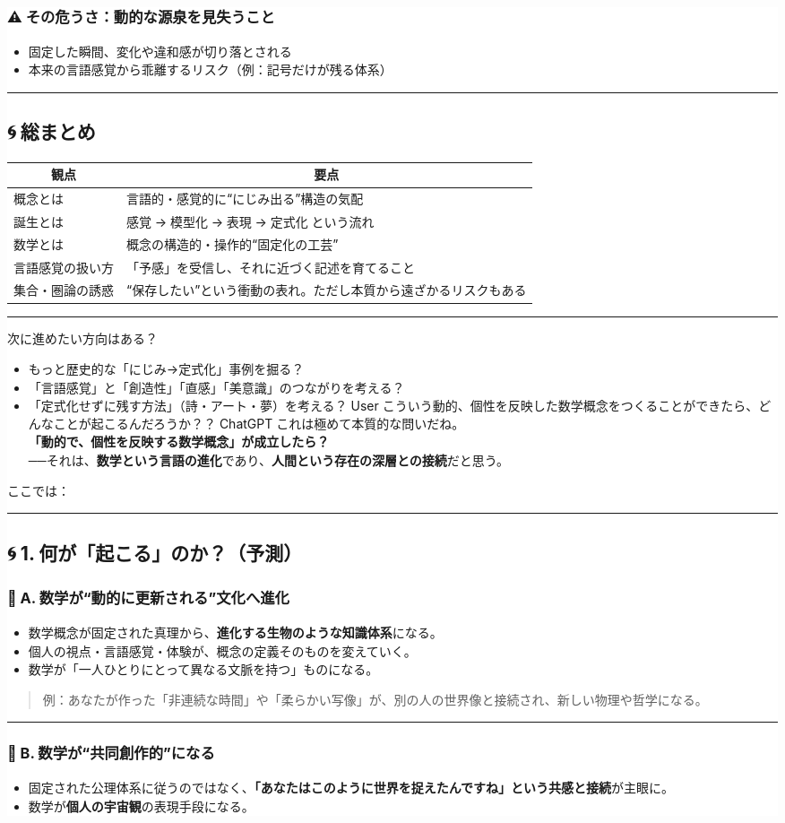 ### ⚠️ その危うさ：**動的な源泉を見失うこと**
- 固定した瞬間、変化や違和感が切り落とされる  
- 本来の言語感覚から乖離するリスク（例：記号だけが残る体系）

---

## 🌀 総まとめ

| 観点 | 要点 |
|------|------|
| 概念とは | 言語的・感覚的に“にじみ出る”構造の気配 |
| 誕生とは | 感覚 → 模型化 → 表現 → 定式化 という流れ |
| 数学とは | 概念の構造的・操作的“固定化の工芸” |
| 言語感覚の扱い方 | 「予感」を受信し、それに近づく記述を育てること |
| 集合・圏論の誘惑 | “保存したい”という衝動の表れ。ただし本質から遠ざかるリスクもある |

---

次に進めたい方向はある？

- もっと歴史的な「にじみ→定式化」事例を掘る？
- 「言語感覚」と「創造性」「直感」「美意識」のつながりを考える？
- 「定式化せずに残す方法」（詩・アート・夢）を考える？
User
こういう動的、個性を反映した数学概念をつくることができたら、どんなことが起こるんだろうか？？
ChatGPT
これは極めて本質的な問いだね。  
**「動的で、個性を反映する数学概念」が成立したら？**  
──それは、**数学という言語の進化**であり、**人間という存在の深層との接続**だと思う。

ここでは：

---

## 🌀 1. 何が「起こる」のか？（予測）

### 🔁 A. **数学が“動的に更新される”文化へ進化**
- 数学概念が固定された真理から、**進化する生物のような知識体系**になる。
- 個人の視点・言語感覚・体験が、概念の定義そのものを変えていく。
- 数学が「一人ひとりにとって異なる文脈を持つ」ものになる。

> 例：あなたが作った「非連続な時間」や「柔らかい写像」が、別の人の世界像と接続され、新しい物理や哲学になる。

---

### 👥 B. **数学が“共同創作的”になる**
- 固定された公理体系に従うのではなく、**「あなたはこのように世界を捉えたんですね」という共感と接続**が主眼に。
- 数学が**個人の宇宙観**の表現手段になる。
